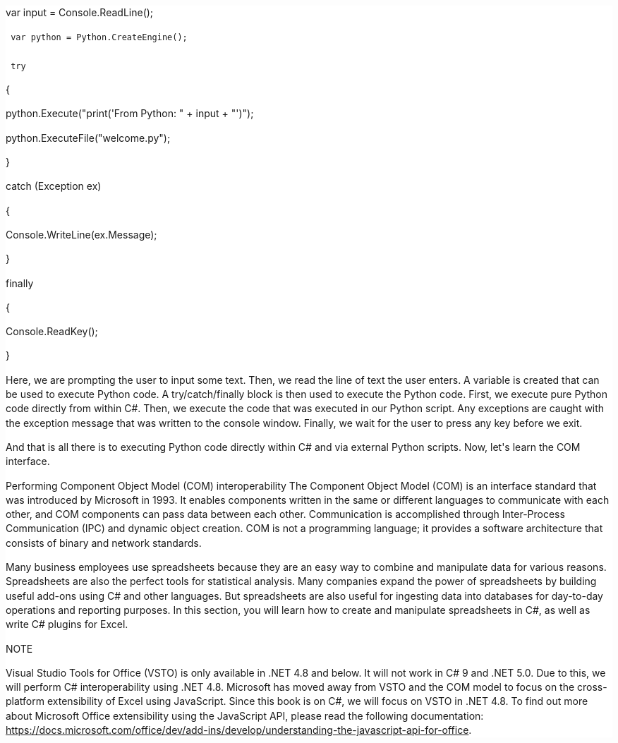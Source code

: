 var input = Console.ReadLine();

     var python = Python.CreateEngine();

     try

{

python.Execute("print('From Python: " + input + "')");

python.ExecuteFile("welcome.py");

}

catch (Exception ex)

{

Console.WriteLine(ex.Message);

}

finally

{

Console.ReadKey();

}

Here, we are prompting the user to input some text. Then, we read the line of text the user enters. A variable is created that can be used to execute Python code. A try/catch/finally block is then used to execute the Python code. First, we execute pure Python code directly from within C#. Then, we execute the code that was executed in our Python script. Any exceptions are caught with the exception message that was written to the console window. Finally, we wait for the user to press any key before we exit.

And that is all there is to executing Python code directly within C# and via external Python scripts. Now, let's learn the COM interface.

Performing Component Object Model (COM) interoperability
The Component Object Model (COM) is an interface standard that was introduced by Microsoft in 1993. It enables components written in the same or different languages to communicate with each other, and COM components can pass data between each other. Communication is accomplished through Inter-Process Communication (IPC) and dynamic object creation. COM is not a programming language; it provides a software architecture that consists of binary and network standards.

Many business employees use spreadsheets because they are an easy way to combine and manipulate data for various reasons. Spreadsheets are also the perfect tools for statistical analysis. Many companies expand the power of spreadsheets by building useful add-ons using C# and other languages. But spreadsheets are also useful for ingesting data into databases for day-to-day operations and reporting purposes. In this section, you will learn how to create and manipulate spreadsheets in C#, as well as write C# plugins for Excel.

NOTE

Visual Studio Tools for Office (VSTO) is only available in .NET 4.8 and below. It will not work in C# 9 and .NET 5.0. Due to this, we will perform C# interoperability using .NET 4.8. Microsoft has moved away from VSTO and the COM model to focus on the cross-platform extensibility of Excel using JavaScript. Since this book is on C#, we will focus on VSTO in .NET 4.8. To find out more about Microsoft Office extensibility using the JavaScript API, please read the following documentation: https://docs.microsoft.com/office/dev/add-ins/develop/understanding-the-javascript-api-for-office.

